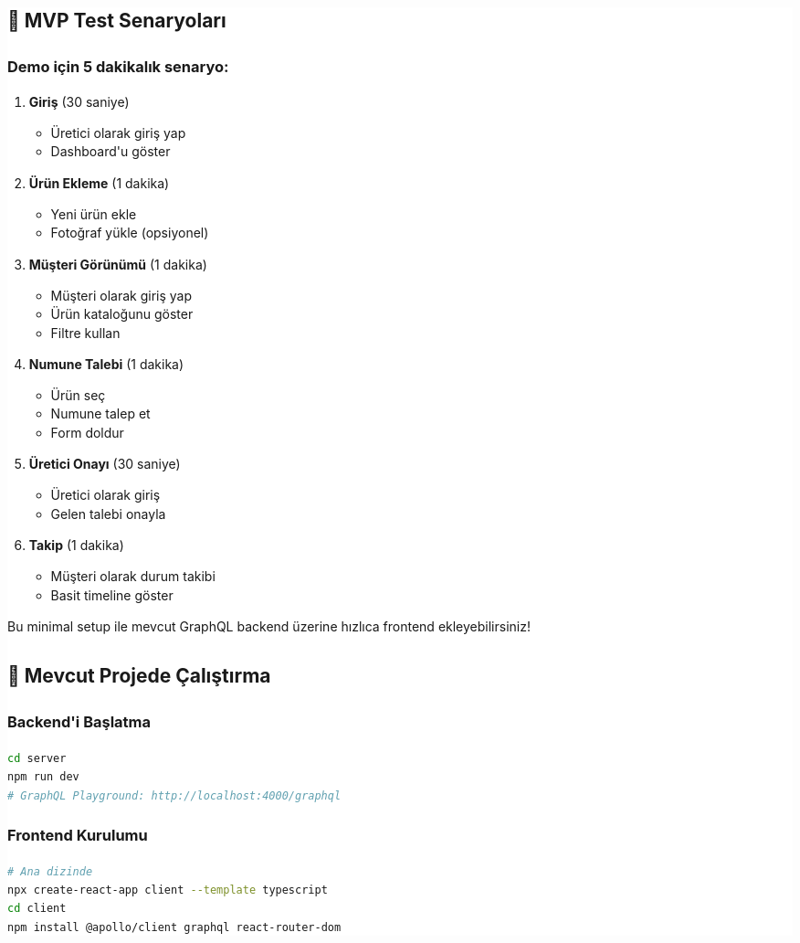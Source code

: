 
## 🎯 MVP Test Senaryoları

### Demo için 5 dakikalık senaryo:

1. **Giriş** (30 saniye)

   - Üretici olarak giriş yap
   - Dashboard'u göster

2. **Ürün Ekleme** (1 dakika)

   - Yeni ürün ekle
   - Fotoğraf yükle (opsiyonel)

3. **Müşteri Görünümü** (1 dakika)

   - Müşteri olarak giriş yap
   - Ürün kataloğunu göster
   - Filtre kullan

4. **Numune Talebi** (1 dakika)

   - Ürün seç
   - Numune talep et
   - Form doldur

5. **Üretici Onayı** (30 saniye)

   - Üretici olarak giriş
   - Gelen talebi onayla

6. **Takip** (1 dakika)
   - Müşteri olarak durum takibi
   - Basit timeline göster

Bu minimal setup ile mevcut GraphQL backend üzerine hızlıca frontend ekleyebilirsiniz!

## 🔧 Mevcut Projede Çalıştırma

### Backend'i Başlatma

```bash
cd server
npm run dev
# GraphQL Playground: http://localhost:4000/graphql
```

### Frontend Kurulumu

```bash
# Ana dizinde
npx create-react-app client --template typescript
cd client
npm install @apollo/client graphql react-router-dom
```

